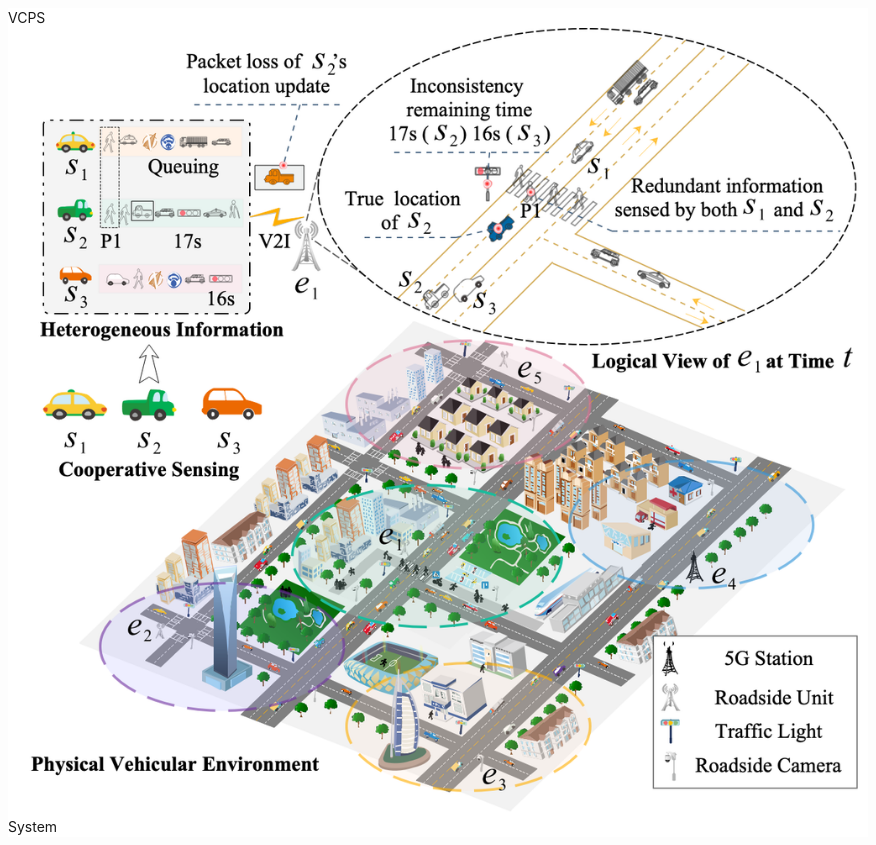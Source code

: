 <div class='paper-images-box'><div class='paper-box-image'><div><div class="badge">VCPS</div><img src='images/VCPS.png' alt="VCPS" width="100%"><div class="badge">System
